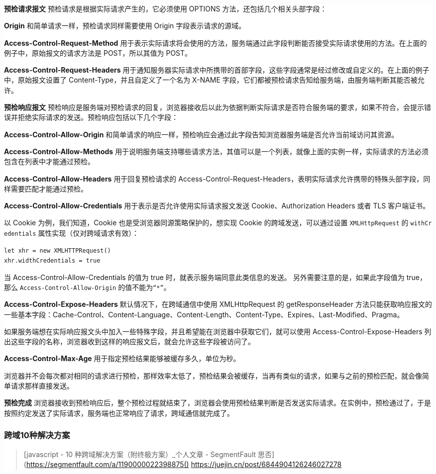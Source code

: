 **预检请求报文**
预检请求是根据实际请求产生的，它必须使用 OPTIONS 方法，还包括几个相关头部字段：

**Origin**
和简单请求一样，预检请求同样需要使用 Origin 字段表示请求的源域。

**Access-Control-Request-Method**
用于表示实际请求将会使用的方法，服务端通过此字段判断能否接受实际请求使用的方法。在上面的例子中，原始报文的请求方法是 POST，所以其值为 POST。

**Access-Control-Request-Headers**
用于通知服务器实际请求中所携带的首部字段，这些字段通常是经过修改或自定义的。在上面的例子中，原始报文设置了 Content-Type，并且自定义了一个名为 X-NAME 字段，它们都被预检请求告知给服务端，由服务端判断其能否被允许。


**预检响应报文**
预检响应是服务端对预检请求的回复，浏览器接收后以此为依据判断实际请求是否符合服务端的要求，如果不符合，会提示错误并拒绝实际请求的发送。预检响应包括以下几个字段：

**Access-Control-Allow-Origin**
和简单请求的响应一样，预检响应会通过此字段告知浏览器服务端是否允许当前域访问其资源。

**Access-Control-Allow-Methods**
用于说明服务端支持哪些请求方法，其值可以是一个列表，就像上面的实例一样，实际请求的方法必须包含在列表中才能通过预检。

**Access-Control-Allow-Headers**
用于回复预检请求的 Access-Control-Request-Headers，表明实际请求允许携带的特殊头部字段，同样需要匹配才能通过预检。

**Access-Control-Allow-Credentials**
用于表示是否允许使用实际请求报文发送 Cookie、Authorization Headers 或者 TLS 客户端证书。

以 Cookie 为例，我们知道，Cookie 也是受浏览器同源策略保护的，想实现 Cookie 的跨域发送，可以通过设置 `XMLHttpRequest` 的 `withCredentials` 属性实现（仅对跨域请求有效）：
```http
let xhr = new XMLHTTPRequest()
xhr.widthCredentials = true
```
当 Access-Control-Allow-Credentials 的值为 true 时，就表示服务端同意此类信息的发送。
另外需要注意的是，如果此字段值为 true，那么 `Access-Control-Allow-Origin` 的值不能为`“*”`。

**Access-Control-Expose-Headers**
默认情况下，在跨域通信中使用 XMLHttpRequest 的 getResponseHeader 方法只能获取响应报文的一些基本字段：Cache-Control、Content-Language、Content-Length、Content-Type、Expires、Last-Modified、Pragma。

如果服务端想在实际响应报文头中加入一些特殊字段，并且希望能在浏览器中获取它们，就可以使用 Access-Control-Expose-Headers 列出这些字段的名称，浏览器收到这样的响应报文后，就会允许这些字段被访问了。

**Access-Control-Max-Age**
用于指定预检结果能够被缓存多久，单位为秒。

浏览器并不会每次都对相同的请求进行预检，那样效率太低了，预检结果会被缓存，当再有类似的请求，如果与之前的预检匹配，就会像简单请求那样直接发送。


**预检完成**
浏览器接收到预检响应后，整个预检过程就结束了，浏览器会使用预检结果判断是否发送实际请求。在实例中，预检通过了，于是按照约定发送了实际请求，服务端也正常响应了请求，跨域通信就完成了。



### 跨域10种解决方案

> [javascript - 10 种跨域解决方案（附终极方案）_个人文章 - SegmentFault 思否](https://segmentfault.com/a/1190000022398875()
> https://juejin.cn/post/6844904126246027278
